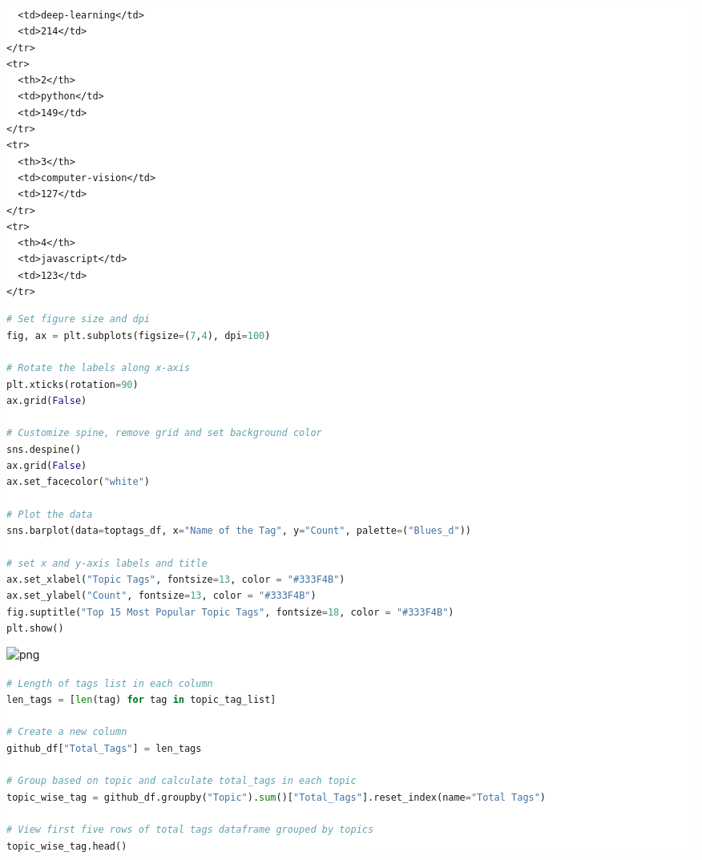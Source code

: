       <td>deep-learning</td>
      <td>214</td>
    </tr>
    <tr>
      <th>2</th>
      <td>python</td>
      <td>149</td>
    </tr>
    <tr>
      <th>3</th>
      <td>computer-vision</td>
      <td>127</td>
    </tr>
    <tr>
      <th>4</th>
      <td>javascript</td>
      <td>123</td>
    </tr>
  </tbody>
</table>
</div>




```python
# Set figure size and dpi
fig, ax = plt.subplots(figsize=(7,4), dpi=100)

# Rotate the labels along x-axis
plt.xticks(rotation=90)
ax.grid(False)

# Customize spine, remove grid and set background color
sns.despine()
ax.grid(False)
ax.set_facecolor("white")

# Plot the data
sns.barplot(data=toptags_df, x="Name of the Tag", y="Count", palette=("Blues_d"))

# set x and y-axis labels and title
ax.set_xlabel("Topic Tags", fontsize=13, color = "#333F4B")
ax.set_ylabel("Count", fontsize=13, color = "#333F4B")
fig.suptitle("Top 15 Most Popular Topic Tags", fontsize=18, color = "#333F4B")
plt.show()
```


    
![png](output_52_0.png)
    



```python
# Length of tags list in each column
len_tags = [len(tag) for tag in topic_tag_list]

# Create a new column
github_df["Total_Tags"] = len_tags

# Group based on topic and calculate total_tags in each topic
topic_wise_tag = github_df.groupby("Topic").sum()["Total_Tags"].reset_index(name="Total Tags")

# View first five rows of total tags dataframe grouped by topics
topic_wise_tag.head()
```
